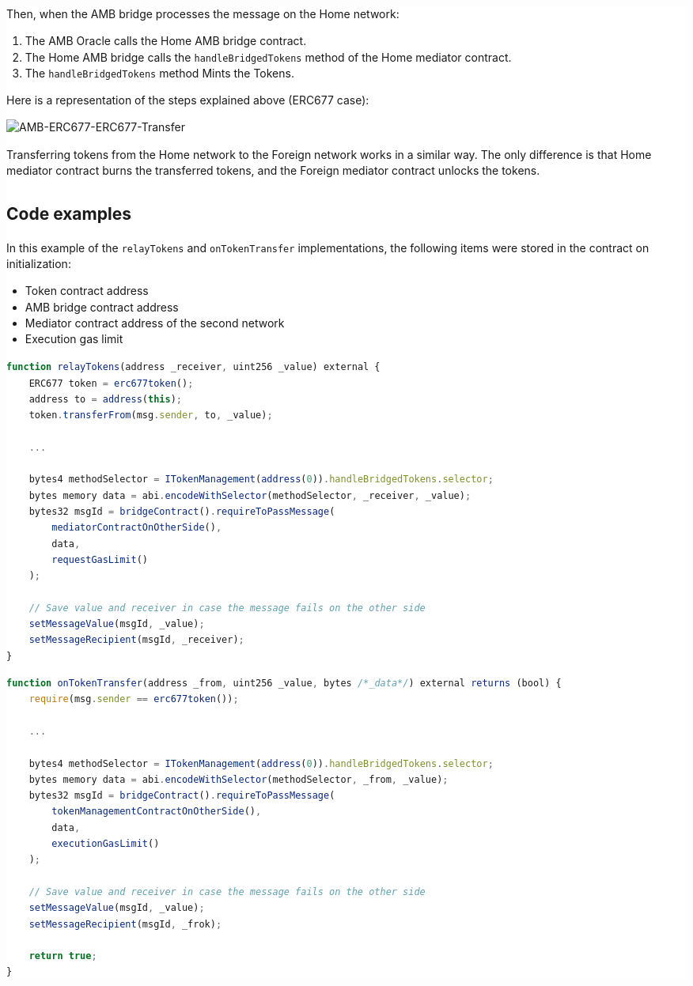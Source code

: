 Then, when the AMB bridge processes the message on the Home network: 

1. The AMB Oracle calls the Home AMB bridge contract.
2. The Home AMB bridge calls the `handleBridgedTokens` method of the Home mediator contract.
3. The `handleBridgedTokens` method Mints the Tokens.

Here is a representation of the steps explained above \(ERC677 case\):

![AMB-ERC677-ERC677-Transfer](https://i.imgur.com/LGDqqkp.png)

Transferring tokens from the Home network to the Foreign network works in a similar way. The only difference is that Home mediator contract burns the transferred tokens, and the Foreign mediator contract unlocks the tokens.

## Code examples

In this example of the  `relayTokens` and `onTokenTransfer` implementations, the following items were stored in the contract on initialization: 

* Token contract address
* AMB bridge contract address 
* Mediator contract address of the second network 
* Execution gas limit

```javascript
function relayTokens(address _receiver, uint256 _value) external {
    ERC677 token = erc677token();
    address to = address(this);
    token.transferFrom(msg.sender, to, _value);
    
    ...
    
    bytes4 methodSelector = ITokenManagement(address(0)).handleBridgedTokens.selector;
    bytes memory data = abi.encodeWithSelector(methodSelector, _receiver, _value);
    bytes32 msgId = bridgeContract().requireToPassMessage(
        mediatorContractOnOtherSide(),
        data,
        requestGasLimit()
    );

    // Save value and receiver in case the message fails on the other side
    setMessageValue(msgId, _value);
    setMessageRecipient(msgId, _receiver);
}
```

```javascript
function onTokenTransfer(address _from, uint256 _value, bytes /*_data*/) external returns (bool) {
    require(msg.sender == erc677token());

    ...

    bytes4 methodSelector = ITokenManagement(address(0)).handleBridgedTokens.selector;
    bytes memory data = abi.encodeWithSelector(methodSelector, _from, _value);
    bytes32 msgId = bridgeContract().requireToPassMessage(
        tokenManagementContractOnOtherSide(),
        data,
        executionGasLimit()
    );

    // Save value and receiver in case the message fails on the other side
    setMessageValue(msgId, _value);
    setMessageRecipient(msgId, _frok);

    return true;
}
```